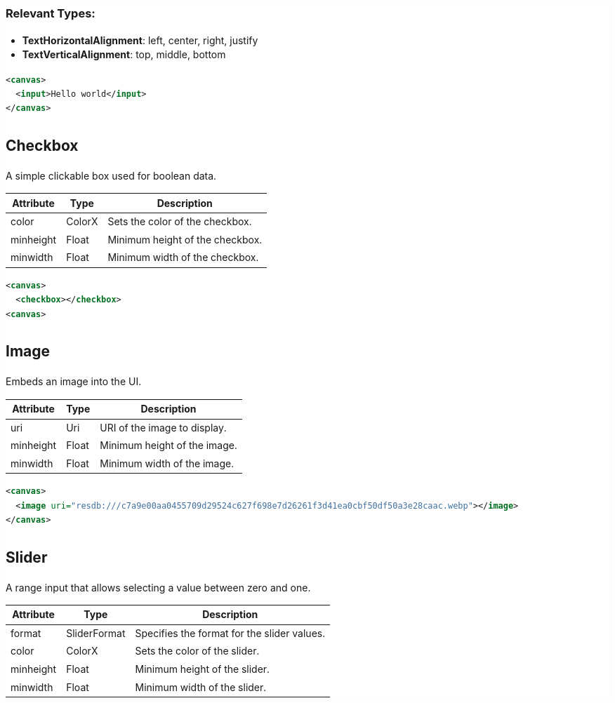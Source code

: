 ### Relevant Types:
- **TextHorizontalAlignment**: left, center, right, justify
- **TextVerticalAlignment**: top, middle, bottom

```xml
<canvas>
  <input>Hello world</input>
</canvas>
```

## Checkbox
A simple clickable box used for boolean data.

| **Attribute**   | **Type**   | **Description** |
|-----------------|------------|-----------------|
| color          | ColorX     | Sets the color of the checkbox. |
| minheight      | Float      | Minimum height of the checkbox. |
| minwidth       | Float      | Minimum width of the checkbox. |

```xml
<canvas>
  <checkbox></checkbox>
<canvas>
```

## Image
Embeds an image into the UI.

| **Attribute**   | **Type**   | **Description** |
|-----------------|------------|-----------------|
| uri            | Uri        | URI of the image to display. |
| minheight      | Float      | Minimum height of the image. |
| minwidth       | Float      | Minimum width of the image. |

```xml
<canvas>
  <image uri="resdb:///c7a9e00aa0455709d29524c627f698e7d26261f3d41ea0cbf50df50a3e28caac.webp"></image>
</canvas>
```

## Slider
A range input that allows selecting a value between zero and one.

| **Attribute**   | **Type**   | **Description** |
|-----------------|------------|-----------------|
| format         | SliderFormat | Specifies the format for the slider values. |
| color          | ColorX     | Sets the color of the slider. |
| minheight      | Float      | Minimum height of the slider. |
| minwidth       | Float      | Minimum width of the slider. |
